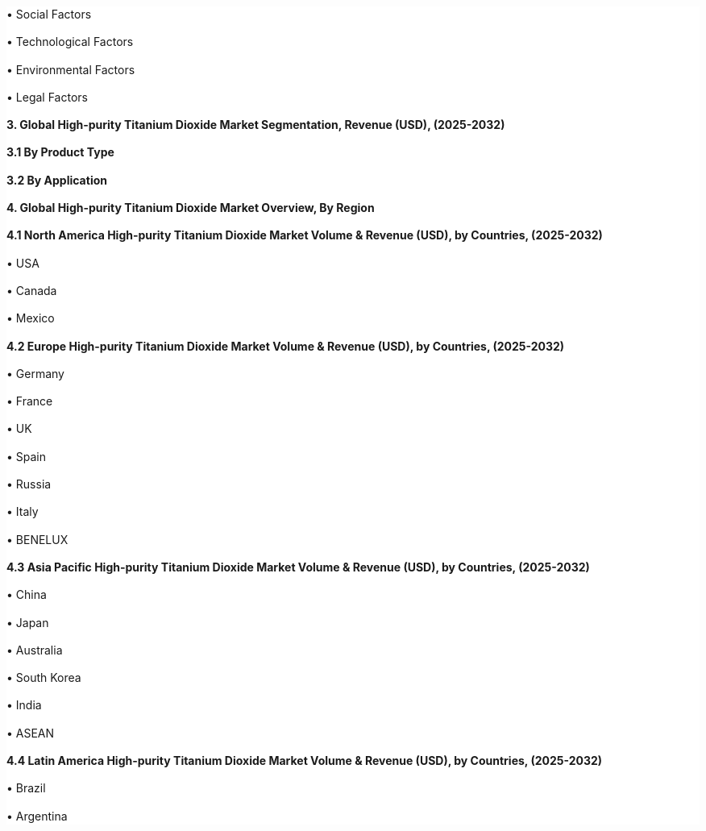 • Social Factors

• Technological Factors

• Environmental Factors

• Legal Factors

<strong>3. Global High-purity Titanium Dioxide Market Segmentation, Revenue (USD), (2025-2032)</strong>

<strong>3.1 By Product Type</strong>

<strong>3.2 By Application</strong>

<strong>4. Global High-purity Titanium Dioxide Market Overview, By Region</strong>

<strong>4.1 North America High-purity Titanium Dioxide Market Volume &amp; Revenue (USD), by Countries, (2025-2032)</strong>

• USA

• Canada

• Mexico

<strong>4.2 Europe High-purity Titanium Dioxide Market Volume &amp; Revenue (USD), by Countries, (2025-2032)</strong>

• Germany

• France

• UK

• Spain

• Russia

• Italy

• BENELUX

<strong>4.3 Asia Pacific High-purity Titanium Dioxide Market Volume &amp; Revenue (USD), by Countries, (2025-2032)</strong>

• China

• Japan

• Australia

• South Korea

• India

• ASEAN

<strong>4.4 Latin America High-purity Titanium Dioxide Market Volume &amp; Revenue (USD), by Countries, (2025-2032)</strong>

• Brazil

• Argentina
